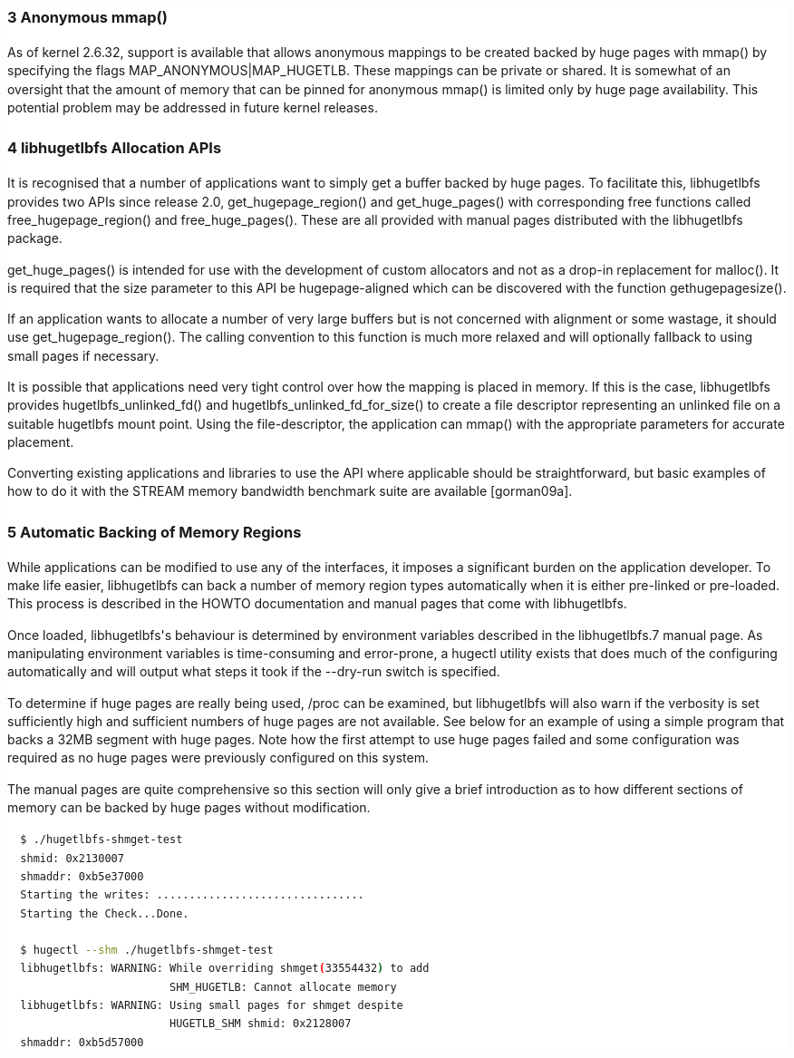 ### 3 Anonymous mmap()

As of kernel 2.6.32, support is available that allows anonymous mappings to be created backed by huge pages with mmap() by specifying the flags MAP_ANONYMOUS|MAP_HUGETLB. These mappings can be private or shared. It is somewhat of an oversight that the amount of memory that can be pinned for anonymous mmap() is limited only by huge page availability. This potential problem may be addressed in future kernel releases.

### 4 libhugetlbfs Allocation APIs

It is recognised that a number of applications want to simply get a buffer backed by huge pages. To facilitate this, libhugetlbfs provides two APIs since release 2.0, get_hugepage_region() and get_huge_pages() with corresponding free functions called free_hugepage_region() and free_huge_pages(). These are all provided with manual pages distributed with the libhugetlbfs package.

get_huge_pages() is intended for use with the development of custom allocators and not as a drop-in replacement for malloc(). It is required that the size parameter to this API be hugepage-aligned which can be discovered with the function gethugepagesize().

If an application wants to allocate a number of very large buffers but is not concerned with alignment or some wastage, it should use get_hugepage_region(). The calling convention to this function is much more relaxed and will optionally fallback to using small pages if necessary.

It is possible that applications need very tight control over how the mapping is placed in memory. If this is the case, libhugetlbfs provides hugetlbfs_unlinked_fd() and hugetlbfs_unlinked_fd_for_size() to create a file descriptor representing an unlinked file on a suitable hugetlbfs mount point. Using the file-descriptor, the application can mmap() with the appropriate parameters for accurate placement.

Converting existing applications and libraries to use the API where applicable should be straightforward, but basic examples of how to do it with the STREAM memory bandwidth benchmark suite are available [gorman09a].

### 5 Automatic Backing of Memory Regions

While applications can be modified to use any of the interfaces, it imposes a significant burden on the application developer. To make life easier, libhugetlbfs can back a number of memory region types automatically when it is either pre-linked or pre-loaded. This process is described in the HOWTO documentation and manual pages that come with libhugetlbfs.

Once loaded, libhugetlbfs's behaviour is determined by environment variables described in the libhugetlbfs.7 manual page. As manipulating environment variables is time-consuming and error-prone, a hugectl utility exists that does much of the configuring automatically and will output what steps it took if the --dry-run switch is specified.

To determine if huge pages are really being used, /proc can be examined, but libhugetlbfs will also warn if the verbosity is set sufficiently high and sufficient numbers of huge pages are not available. See below for an example of using a simple program that backs a 32MB segment with huge pages. Note how the first attempt to use huge pages failed and some configuration was required as no huge pages were previously configured on this system.

The manual pages are quite comprehensive so this section will only give a brief introduction as to how different sections of memory can be backed by huge pages without modification.

```sh
  $ ./hugetlbfs-shmget-test 
  shmid: 0x2130007
  shmaddr: 0xb5e37000
  Starting the writes: ................................
  Starting the Check...Done.

  $ hugectl --shm ./hugetlbfs-shmget-test
  libhugetlbfs: WARNING: While overriding shmget(33554432) to add
                         SHM_HUGETLB: Cannot allocate memory
  libhugetlbfs: WARNING: Using small pages for shmget despite
                         HUGETLB_SHM shmid: 0x2128007
  shmaddr: 0xb5d57000
```